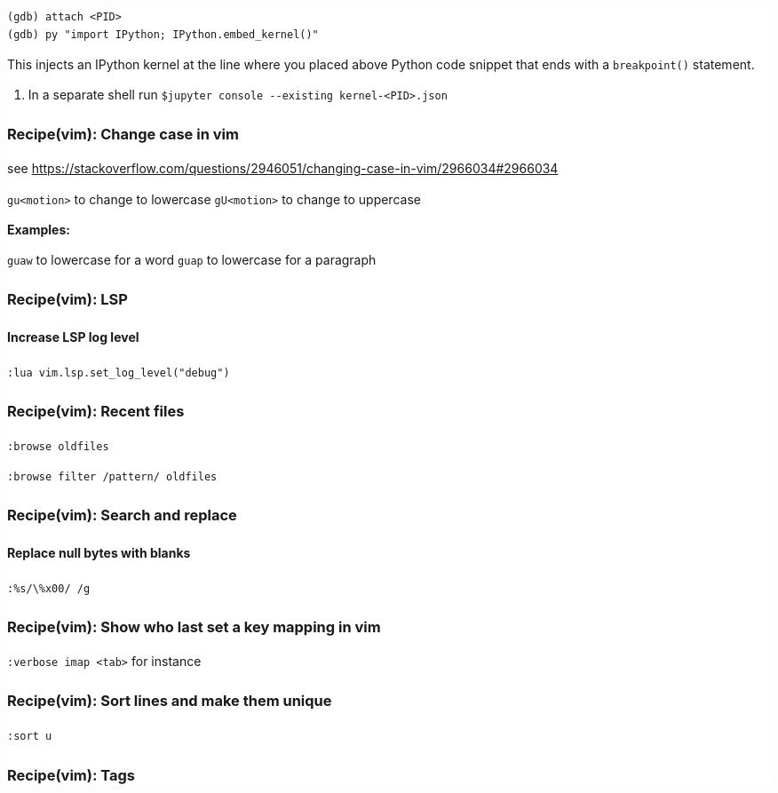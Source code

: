    ```text
   (gdb) attach <PID>
   (gdb) py "import IPython; IPython.embed_kernel()"
   ```

   This injects an IPython kernel at the line where you placed above Python code
   snippet that ends with a `breakpoint()` statement.

1. In a separate shell run `$jupyter console --existing kernel-<PID>.json`

### Recipe(vim): Change case in vim

see <https://stackoverflow.com/questions/2946051/changing-case-in-vim/2966034#2966034>

`gu<motion>` to change to lowercase
`gU<motion>` to change to uppercase

**Examples:**

`guaw` to lowercase for a word
`guap` to lowercase for a paragraph

### Recipe(vim): LSP

#### Increase LSP log level

```
:lua vim.lsp.set_log_level("debug")
```

### Recipe(vim): Recent files

```vim
:browse oldfiles
```

```vim
:browse filter /pattern/ oldfiles
```

### Recipe(vim): Search and replace

#### Replace null bytes with blanks

```vim
:%s/\%x00/ /g
```

### Recipe(vim): Show who last set a key mapping in vim

`:verbose imap <tab>` for instance

### Recipe(vim): Sort lines and make them unique

`:sort u`

### Recipe(vim): Tags
